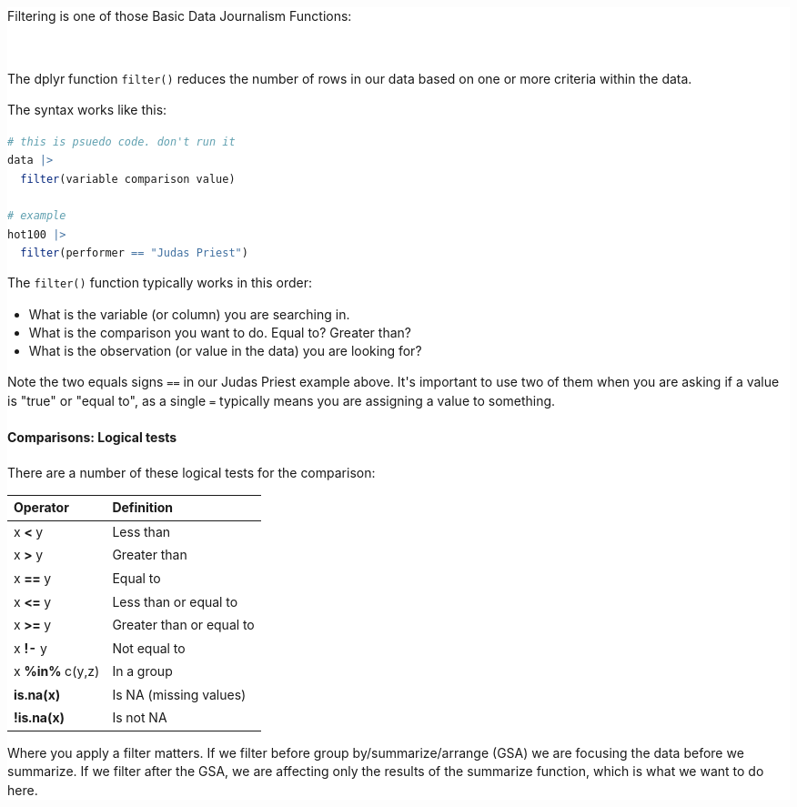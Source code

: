 Filtering is one of those Basic Data Journalism Functions:

<iframe width="560" height="315" src="https://www.youtube.com/embed/ckojM4rtlMc" title="YouTube video player" frameborder="0" allow="accelerometer; autoplay; clipboard-write; encrypted-media; gyroscope; picture-in-picture" allowfullscreen></iframe>

<br>

The dplyr function `filter()` reduces the number of rows in our data based on one or more criteria within the data.

The syntax works like this:

```r
# this is psuedo code. don't run it
data |> 
  filter(variable comparison value)

# example
hot100 |> 
  filter(performer == "Judas Priest")
```

The `filter()` function typically works in this order:

- What is the variable (or column) you are searching in.
- What is the comparison you want to do. Equal to? Greater than?
- What is the observation (or value in the data) you are looking for?

Note the two equals signs `==` in our Judas Priest example above. It's important to use two of them when you are asking if a value is "true" or "equal to", as a single `=` typically means you are assigning a value to something.

#### Comparisons: Logical tests

There are a number of these logical tests for the comparison:

| Operator          | Definition               |
|:------------------|:-------------------------|
| x **<** y         | Less than                |
| x **>** y         | Greater than             |
| x **==** y        | Equal to                 |
| x **<=** y        | Less than or equal to    |
| x **>=** y        | Greater than or equal to |
| x **!-** y        | Not equal to             |
| x **%in%** c(y,z) | In a group               |
| **is.na(**x**)**  | Is NA (missing values)   |
| **!is.na(**x**)** | Is not NA                |

Where you apply a filter matters. If we filter before group by/summarize/arrange (GSA) we are focusing the data before we summarize. If we filter after the GSA, we are affecting only the results of the summarize function, which is what we want to do here.
